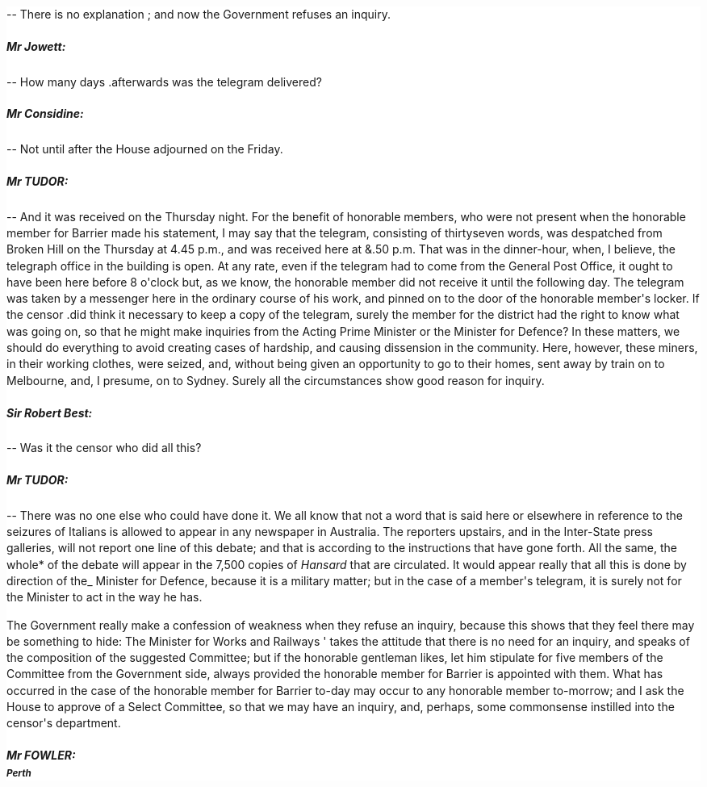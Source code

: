 -- There is no explanation ; and now the Government refuses an inquiry. 

##### Mr Jowett:

-- How many days .afterwards was the telegram delivered? 

##### Mr Considine:

-- Not until after the House adjourned on the Friday. 

##### Mr TUDOR:

-- And it was received on the Thursday night. For the benefit of honorable members, who were not present when the honorable member for Barrier made his statement, I may say that the telegram, consisting of thirtyseven words, was despatched from Broken Hill on the Thursday at 4.45 p.m., and was received here at &amp;.50 p.m. That was in the dinner-hour, when, I believe, the telegraph office in the building is open. At any rate, even if the telegram had to come from the General Post Office, it ought to have been here before 8 o'clock  but, as we know, the honorable member did not receive it until the following day. The telegram was taken by a messenger here in the ordinary course of his work,  and pinned on to the door of the honorable member's locker. If the censor .did think it necessary to keep a copy of the telegram, surely the member for the district had the right to know what was going on, so that he might make inquiries from the Acting Prime Minister or the Minister for Defence? In these matters, we should do everything to avoid creating cases of hardship, and causing dissension in the community. Here, however, these miners, in their working clothes, were seized, and, without being given an opportunity to go to their homes, sent away by train on to Melbourne, and, I presume, on to Sydney. Surely all the circumstances show good  reason for inquiry. 

##### Sir Robert Best:

--  Was it the censor who did all this? 

##### Mr TUDOR:

-- There was no one else who could have done it. We all know that not a word that is said here or elsewhere in reference to the seizures of Italians is allowed to appear in any newspaper in Australia. The reporters upstairs, and in the Inter-State press galleries, will not report one line of this debate; and that is according to the instructions that have gone forth. All the same, the whole* of the debate will appear in the 7,500 copies of  *Hansard*  that are circulated. It would appear really that all this is done by direction of the_ Minister for Defence, because it is a military matter; but in the case of a member's telegram, it is surely not for the Minister to act in the way he has. 

The Government really make a confession of weakness when they refuse an inquiry, because this shows that they feel there may be something to hide: The Minister for Works and Railways ' takes the attitude that there is no need for an inquiry, and speaks of the composition of the suggested Committee; but if the honorable gentleman likes, let him stipulate for five members of the Committee from the Government side, always provided the honorable member for Barrier is appointed with them. What has occurred in the case of the honorable member for Barrier to-day may occur to any honorable member to-morrow; and I ask the House to approve of a Select Committee, so that we may have an inquiry, and, perhaps, some commonsense instilled into the censor's department. 

##### Mr FOWLER:<br><small class="text-muted">Perth</small>

